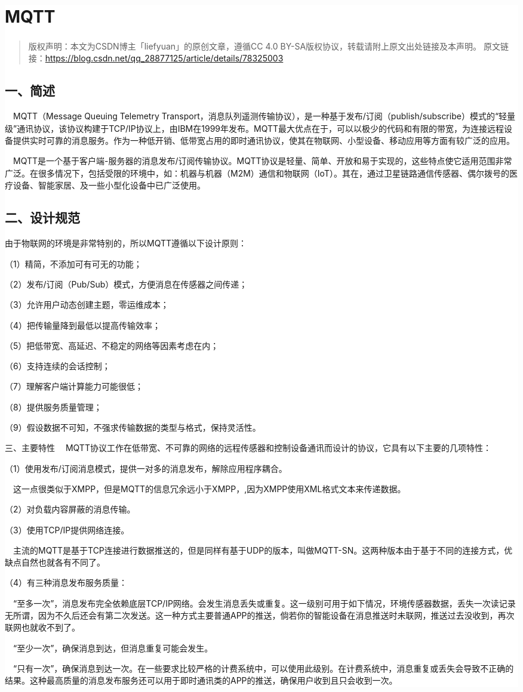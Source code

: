 # MQTT

> 版权声明：本文为CSDN博主「liefyuan」的原创文章，遵循CC 4.0 BY-SA版权协议，转载请附上原文出处链接及本声明。
> 原文链接：https://blog.csdn.net/qq_28877125/article/details/78325003

## 一、简述

 MQTT（Message Queuing Telemetry Transport，消息队列遥测传输协议），是一种基于发布/订阅（publish/subscribe）模式的“轻量级”通讯协议，该协议构建于TCP/IP协议上，由IBM在1999年发布。MQTT最大优点在于，可以以极少的代码和有限的带宽，为连接远程设备提供实时可靠的消息服务。作为一种低开销、低带宽占用的即时通讯协议，使其在物联网、小型设备、移动应用等方面有较广泛的应用。

 MQTT是一个基于客户端-服务器的消息发布/订阅传输协议。MQTT协议是轻量、简单、开放和易于实现的，这些特点使它适用范围非常广泛。在很多情况下，包括受限的环境中，如：机器与机器（M2M）通信和物联网（IoT）。其在，通过卫星链路通信传感器、偶尔拨号的医疗设备、智能家居、及一些小型化设备中已广泛使用。

## 二、设计规范

由于物联网的环境是非常特别的，所以MQTT遵循以下设计原则：

（1）精简，不添加可有可无的功能；

（2）发布/订阅（Pub/Sub）模式，方便消息在传感器之间传递；

（3）允许用户动态创建主题，零运维成本；

（4）把传输量降到最低以提高传输效率；

（5）把低带宽、高延迟、不稳定的网络等因素考虑在内；

（6）支持连续的会话控制；

（7）理解客户端计算能力可能很低；

（8）提供服务质量管理；

（9）假设数据不可知，不强求传输数据的类型与格式，保持灵活性。

三、主要特性
 MQTT协议工作在低带宽、不可靠的网络的远程传感器和控制设备通讯而设计的协议，它具有以下主要的几项特性：

（1）使用发布/订阅消息模式，提供一对多的消息发布，解除应用程序耦合。

 这一点很类似于XMPP，但是MQTT的信息冗余远小于XMPP，,因为XMPP使用XML格式文本来传递数据。

（2）对负载内容屏蔽的消息传输。

（3）使用TCP/IP提供网络连接。

 主流的MQTT是基于TCP连接进行数据推送的，但是同样有基于UDP的版本，叫做MQTT-SN。这两种版本由于基于不同的连接方式，优缺点自然也就各有不同了。

（4）有三种消息发布服务质量：

 “至多一次”，消息发布完全依赖底层TCP/IP网络。会发生消息丢失或重复。这一级别可用于如下情况，环境传感器数据，丢失一次读记录无所谓，因为不久后还会有第二次发送。这一种方式主要普通APP的推送，倘若你的智能设备在消息推送时未联网，推送过去没收到，再次联网也就收不到了。

 “至少一次”，确保消息到达，但消息重复可能会发生。

 “只有一次”，确保消息到达一次。在一些要求比较严格的计费系统中，可以使用此级别。在计费系统中，消息重复或丢失会导致不正确的结果。这种最高质量的消息发布服务还可以用于即时通讯类的APP的推送，确保用户收到且只会收到一次。
